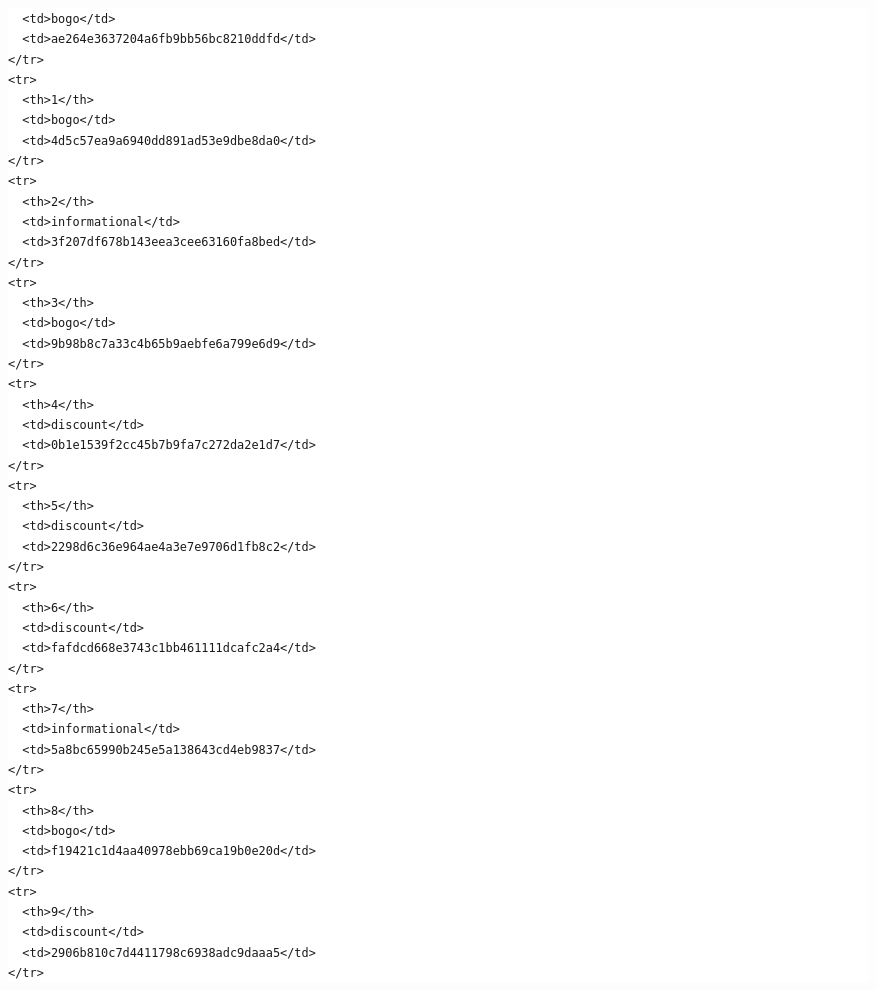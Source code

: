       <td>bogo</td>
      <td>ae264e3637204a6fb9bb56bc8210ddfd</td>
    </tr>
    <tr>
      <th>1</th>
      <td>bogo</td>
      <td>4d5c57ea9a6940dd891ad53e9dbe8da0</td>
    </tr>
    <tr>
      <th>2</th>
      <td>informational</td>
      <td>3f207df678b143eea3cee63160fa8bed</td>
    </tr>
    <tr>
      <th>3</th>
      <td>bogo</td>
      <td>9b98b8c7a33c4b65b9aebfe6a799e6d9</td>
    </tr>
    <tr>
      <th>4</th>
      <td>discount</td>
      <td>0b1e1539f2cc45b7b9fa7c272da2e1d7</td>
    </tr>
    <tr>
      <th>5</th>
      <td>discount</td>
      <td>2298d6c36e964ae4a3e7e9706d1fb8c2</td>
    </tr>
    <tr>
      <th>6</th>
      <td>discount</td>
      <td>fafdcd668e3743c1bb461111dcafc2a4</td>
    </tr>
    <tr>
      <th>7</th>
      <td>informational</td>
      <td>5a8bc65990b245e5a138643cd4eb9837</td>
    </tr>
    <tr>
      <th>8</th>
      <td>bogo</td>
      <td>f19421c1d4aa40978ebb69ca19b0e20d</td>
    </tr>
    <tr>
      <th>9</th>
      <td>discount</td>
      <td>2906b810c7d4411798c6938adc9daaa5</td>
    </tr>
  </tbody>
</table>
</div>

